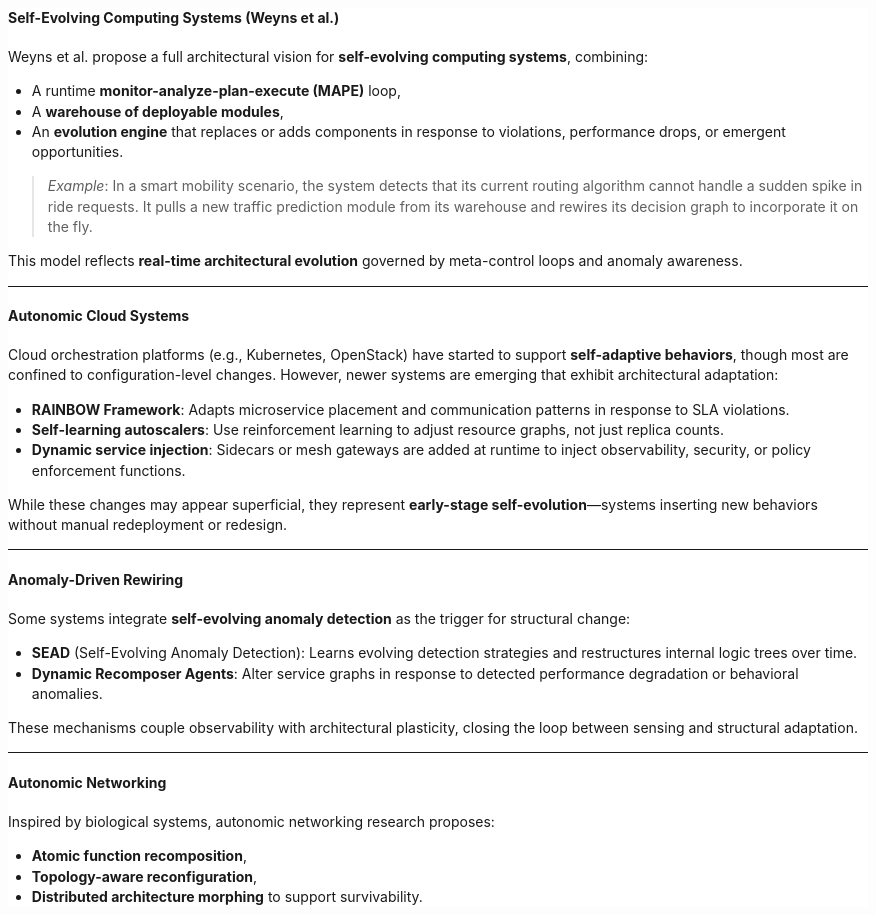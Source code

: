 #### Self-Evolving Computing Systems (Weyns et al.)

Weyns et al. propose a full architectural vision for **self-evolving computing systems**, combining:

- A runtime **monitor-analyze-plan-execute (MAPE)** loop,
- A **warehouse of deployable modules**,
- An **evolution engine** that replaces or adds components in response to violations, performance drops, or emergent opportunities.

> *Example*: In a smart mobility scenario, the system detects that its current routing algorithm cannot handle a sudden spike in ride requests. It pulls a new traffic prediction module from its warehouse and rewires its decision graph to incorporate it on the fly.

This model reflects **real-time architectural evolution** governed by meta-control loops and anomaly awareness.

---

#### Autonomic Cloud Systems

Cloud orchestration platforms (e.g., Kubernetes, OpenStack) have started to support **self-adaptive behaviors**, though most are confined to configuration-level changes. However, newer systems are emerging that exhibit architectural adaptation:

- **RAINBOW Framework**: Adapts microservice placement and communication patterns in response to SLA violations.
- **Self-learning autoscalers**: Use reinforcement learning to adjust resource graphs, not just replica counts.
- **Dynamic service injection**: Sidecars or mesh gateways are added at runtime to inject observability, security, or policy enforcement functions.

While these changes may appear superficial, they represent **early-stage self-evolution**—systems inserting new behaviors without manual redeployment or redesign.

---

#### Anomaly-Driven Rewiring

Some systems integrate **self-evolving anomaly detection** as the trigger for structural change:

- **SEAD** (Self-Evolving Anomaly Detection): Learns evolving detection strategies and restructures internal logic trees over time.
- **Dynamic Recomposer Agents**: Alter service graphs in response to detected performance degradation or behavioral anomalies.

These mechanisms couple observability with architectural plasticity, closing the loop between sensing and structural adaptation.

---

#### Autonomic Networking

Inspired by biological systems, autonomic networking research proposes:

- **Atomic function recomposition**,
- **Topology-aware reconfiguration**,
- **Distributed architecture morphing** to support survivability.
